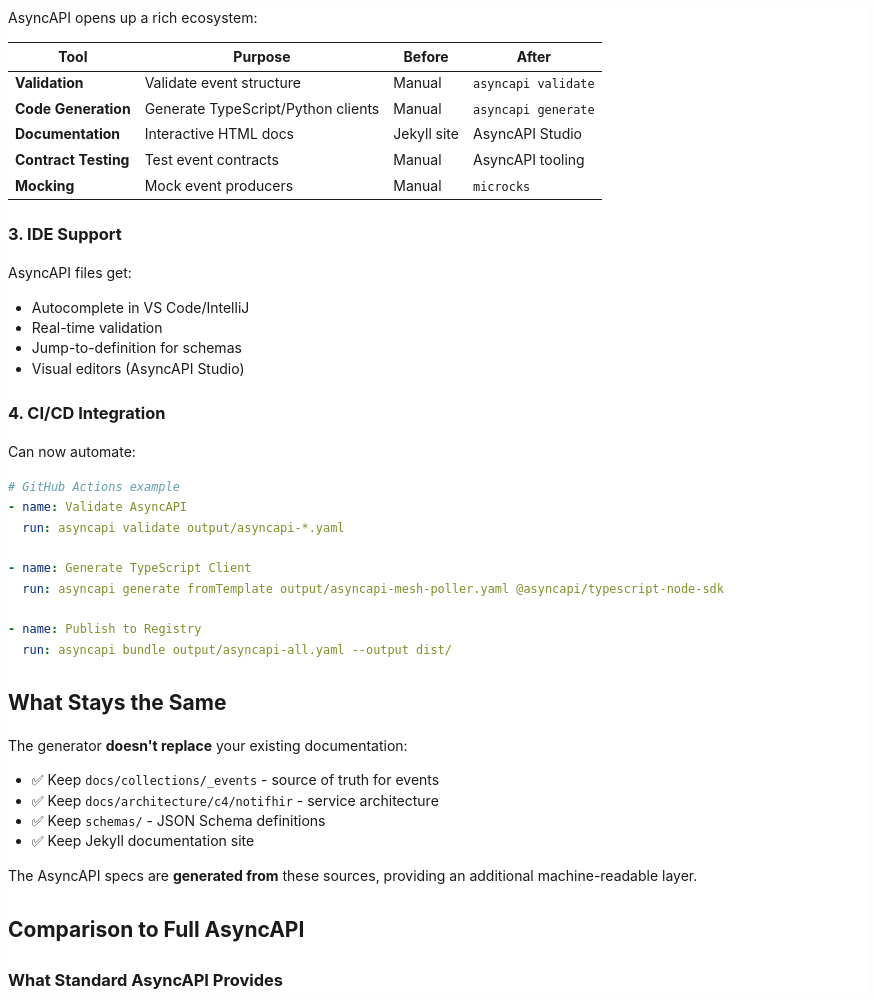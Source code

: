 AsyncAPI opens up a rich ecosystem:

| Tool | Purpose | Before | After |
|------|---------|--------|-------|
| **Validation** | Validate event structure | Manual | `asyncapi validate` |
| **Code Generation** | Generate TypeScript/Python clients | Manual | `asyncapi generate` |
| **Documentation** | Interactive HTML docs | Jekyll site | AsyncAPI Studio |
| **Contract Testing** | Test event contracts | Manual | AsyncAPI tooling |
| **Mocking** | Mock event producers | Manual | `microcks` |

### 3. IDE Support

AsyncAPI files get:
- Autocomplete in VS Code/IntelliJ
- Real-time validation
- Jump-to-definition for schemas
- Visual editors (AsyncAPI Studio)

### 4. CI/CD Integration

Can now automate:

```yaml
# GitHub Actions example
- name: Validate AsyncAPI
  run: asyncapi validate output/asyncapi-*.yaml

- name: Generate TypeScript Client
  run: asyncapi generate fromTemplate output/asyncapi-mesh-poller.yaml @asyncapi/typescript-node-sdk

- name: Publish to Registry
  run: asyncapi bundle output/asyncapi-all.yaml --output dist/
```

## What Stays the Same

The generator **doesn't replace** your existing documentation:

- ✅ Keep `docs/collections/_events` - source of truth for events
- ✅ Keep `docs/architecture/c4/notifhir` - service architecture
- ✅ Keep `schemas/` - JSON Schema definitions
- ✅ Keep Jekyll documentation site

The AsyncAPI specs are **generated from** these sources, providing an additional machine-readable layer.

## Comparison to Full AsyncAPI

### What Standard AsyncAPI Provides
